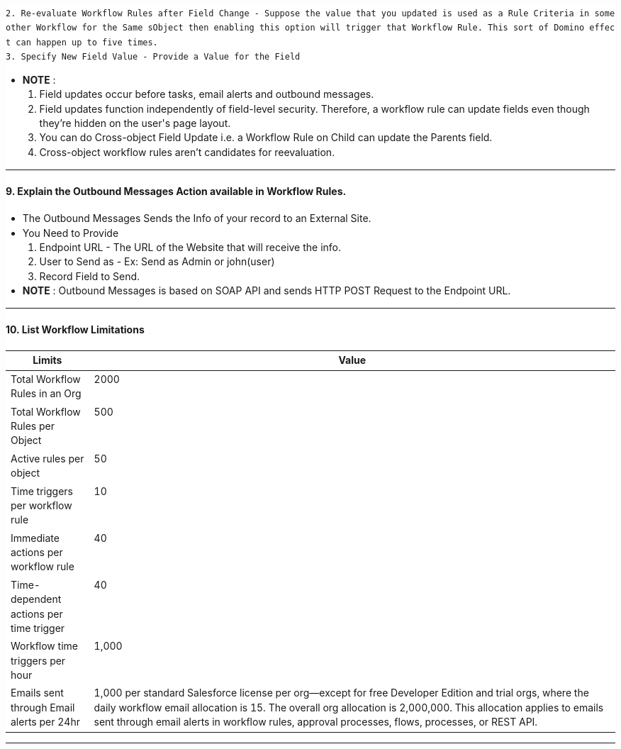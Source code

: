 	2. Re-evaluate Workflow Rules after Field Change - Suppose the value that you updated is used as a Rule Criteria in some other Workflow for the Same sObject then enabling this option will trigger that Workflow Rule. This sort of Domino effect can happen up to five times.
	3. Specify New Field Value - Provide a Value for the Field
- **NOTE** : 
	1. Field updates occur before tasks, email alerts and outbound messages.
	2. Field updates function independently of field-level security. Therefore, a workflow rule can update fields even though they’re hidden on the user's page layout.
	3. You can do Cross-object Field Update i.e. a Workflow Rule on Child can update the Parents field.
	4. Cross-object workflow rules aren’t candidates for reevaluation.
____
#### 9. Explain the Outbound Messages Action available in Workflow Rules.
- The Outbound Messages Sends the Info of your record to an External Site.
- You Need to Provide
	1. Endpoint URL - The URL of the Website that will receive the info.
	2. User to Send as - Ex: Send as Admin or john(user)
	3. Record Field to Send.
- **NOTE** : Outbound Messages is based on SOAP API and sends HTTP POST Request to the Endpoint URL.
___
#### 10. List Workflow Limitations

| Limits                                    | Value                                                                                                                                                                                                                                                                                                                       |
| ----------------------------------------- | --------------------------------------------------------------------------------------------------------------------------------------------------------------------------------------------------------------------------------------------------------------------------------------------------------------------------- |
| Total Workflow Rules in an Org            | 2000                                                                                                                                                                                                                                                                                                                        |
| Total Workflow Rules per Object           | 500                                                                                                                                                                                                                                                                                                                         |
| Active rules per object                   | 50                                                                                                                                                                                                                                                                                                                          |
| Time triggers per workflow rule           | 10                                                                                                                                                                                                                                                                                                                          |
| Immediate actions per workflow rule       | 40                                                                                                                                                                                                                                                                                                                          |
| Time-dependent actions per time trigger   | 40                                                                                                                                                                                                                                                                                                                          |
| Workflow time triggers per hour           | 1,000                                                                                                                                                                                                                                                                                                                       |
| Emails sent through Email alerts per 24hr | 1,000 per standard Salesforce license per org—except for free Developer Edition and trial orgs, where the daily workflow email allocation is 15. The overall org allocation is 2,000,000. This allocation applies to emails sent through email alerts in workflow rules, approval processes, flows, processes, or REST API. |

___
